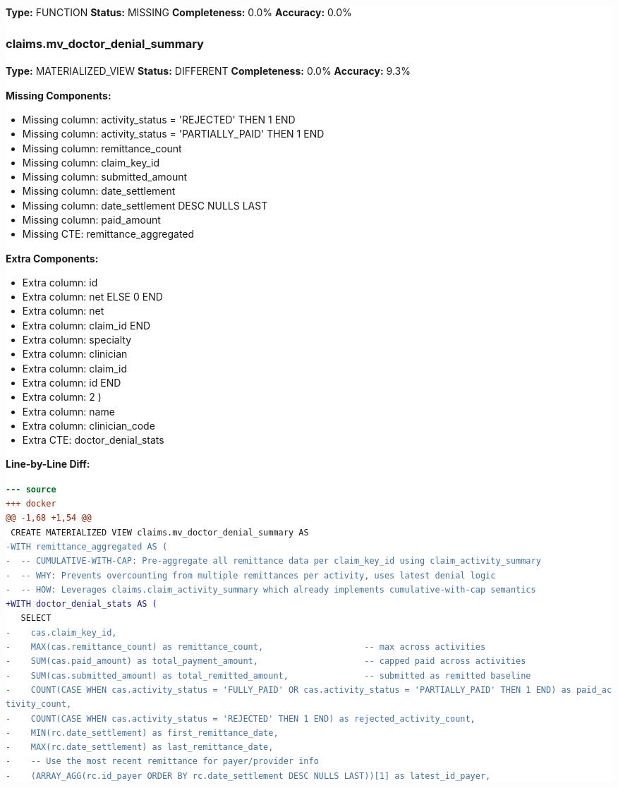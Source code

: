 **Type:** FUNCTION
**Status:** MISSING
**Completeness:** 0.0%
**Accuracy:** 0.0%

### claims.mv_doctor_denial_summary

**Type:** MATERIALIZED_VIEW
**Status:** DIFFERENT
**Completeness:** 0.0%
**Accuracy:** 9.3%

**Missing Components:**
- Missing column: activity_status = 'REJECTED' THEN 1 END
- Missing column: activity_status = 'PARTIALLY_PAID' THEN 1 END
- Missing column: remittance_count
- Missing column: claim_key_id
- Missing column: submitted_amount
- Missing column: date_settlement
- Missing column: date_settlement DESC NULLS LAST
- Missing column: paid_amount
- Missing CTE: remittance_aggregated

**Extra Components:**
- Extra column: id
- Extra column: net ELSE 0 END
- Extra column: net
- Extra column: claim_id END
- Extra column: specialty
- Extra column: clinician
- Extra column: claim_id
- Extra column: id END
- Extra column: 2
    )
- Extra column: name
- Extra column: clinician_code
- Extra CTE: doctor_denial_stats

**Line-by-Line Diff:**
```diff
--- source
+++ docker
@@ -1,68 +1,54 @@
 CREATE MATERIALIZED VIEW claims.mv_doctor_denial_summary AS
-WITH remittance_aggregated AS (
-  -- CUMULATIVE-WITH-CAP: Pre-aggregate all remittance data per claim_key_id using claim_activity_summary
-  -- WHY: Prevents overcounting from multiple remittances per activity, uses latest denial logic
-  -- HOW: Leverages claims.claim_activity_summary which already implements cumulative-with-cap semantics
+WITH doctor_denial_stats AS (
   SELECT 
-    cas.claim_key_id,
-    MAX(cas.remittance_count) as remittance_count,                    -- max across activities
-    SUM(cas.paid_amount) as total_payment_amount,                     -- capped paid across activities
-    SUM(cas.submitted_amount) as total_remitted_amount,               -- submitted as remitted baseline
-    COUNT(CASE WHEN cas.activity_status = 'FULLY_PAID' OR cas.activity_status = 'PARTIALLY_PAID' THEN 1 END) as paid_activity_count,
-    COUNT(CASE WHEN cas.activity_status = 'REJECTED' THEN 1 END) as rejected_activity_count,
-    MIN(rc.date_settlement) as first_remittance_date,
-    MAX(rc.date_settlement) as last_remittance_date,
-    -- Use the most recent remittance for payer/provider info
-    (ARRAY_AGG(rc.id_payer ORDER BY rc.date_settlement DESC NULLS LAST))[1] as latest_id_payer,
```
